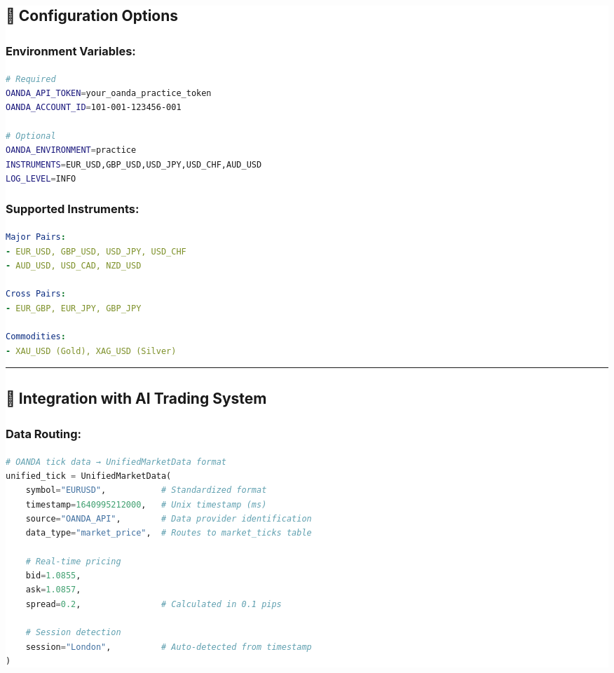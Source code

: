 
## 🔧 Configuration Options

### **Environment Variables:**
```bash
# Required
OANDA_API_TOKEN=your_oanda_practice_token
OANDA_ACCOUNT_ID=101-001-123456-001

# Optional
OANDA_ENVIRONMENT=practice
INSTRUMENTS=EUR_USD,GBP_USD,USD_JPY,USD_CHF,AUD_USD
LOG_LEVEL=INFO
```

### **Supported Instruments:**
```yaml
Major Pairs:
- EUR_USD, GBP_USD, USD_JPY, USD_CHF
- AUD_USD, USD_CAD, NZD_USD

Cross Pairs:
- EUR_GBP, EUR_JPY, GBP_JPY

Commodities:
- XAU_USD (Gold), XAG_USD (Silver)
```

---

## 🎯 Integration with AI Trading System

### **Data Routing:**
```python
# OANDA tick data → UnifiedMarketData format
unified_tick = UnifiedMarketData(
    symbol="EURUSD",           # Standardized format
    timestamp=1640995212000,   # Unix timestamp (ms)
    source="OANDA_API",        # Data provider identification
    data_type="market_price",  # Routes to market_ticks table

    # Real-time pricing
    bid=1.0855,
    ask=1.0857,
    spread=0.2,                # Calculated in 0.1 pips

    # Session detection
    session="London",          # Auto-detected from timestamp
)
```
